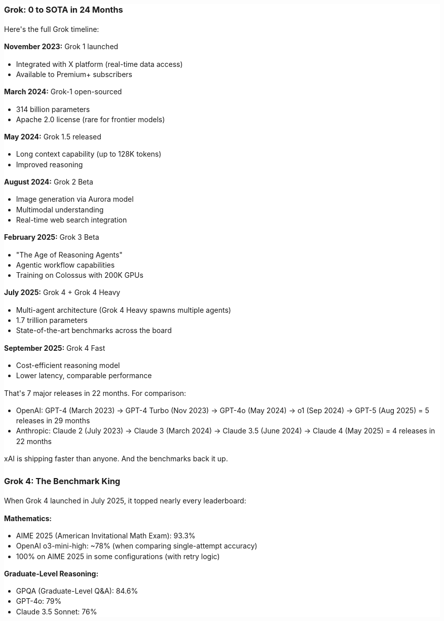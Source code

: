 ### Grok: 0 to SOTA in 24 Months

Here's the full Grok timeline:

**November 2023:** Grok 1 launched
- Integrated with X platform (real-time data access)
- Available to Premium+ subscribers

**March 2024:** Grok-1 open-sourced
- 314 billion parameters
- Apache 2.0 license (rare for frontier models)

**May 2024:** Grok 1.5 released
- Long context capability (up to 128K tokens)
- Improved reasoning

**August 2024:** Grok 2 Beta
- Image generation via Aurora model
- Multimodal understanding
- Real-time web search integration

**February 2025:** Grok 3 Beta
- "The Age of Reasoning Agents"
- Agentic workflow capabilities
- Training on Colossus with 200K GPUs

**July 2025:** Grok 4 + Grok 4 Heavy
- Multi-agent architecture (Grok 4 Heavy spawns multiple agents)
- 1.7 trillion parameters
- State-of-the-art benchmarks across the board

**September 2025:** Grok 4 Fast
- Cost-efficient reasoning model
- Lower latency, comparable performance

That's 7 major releases in 22 months. For comparison:
- OpenAI: GPT-4 (March 2023) → GPT-4 Turbo (Nov 2023) → GPT-4o (May 2024) → o1 (Sep 2024) → GPT-5 (Aug 2025) = 5 releases in 29 months
- Anthropic: Claude 2 (July 2023) → Claude 3 (March 2024) → Claude 3.5 (June 2024) → Claude 4 (May 2025) = 4 releases in 22 months

xAI is shipping faster than anyone. And the benchmarks back it up.

### Grok 4: The Benchmark King

When Grok 4 launched in July 2025, it topped nearly every leaderboard:

**Mathematics:**
- AIME 2025 (American Invitational Math Exam): 93.3%
- OpenAI o3-mini-high: ~78% (when comparing single-attempt accuracy)
- 100% on AIME 2025 in some configurations (with retry logic)

**Graduate-Level Reasoning:**
- GPQA (Graduate-Level Q&A): 84.6%
- GPT-4o: 79%
- Claude 3.5 Sonnet: 76%
